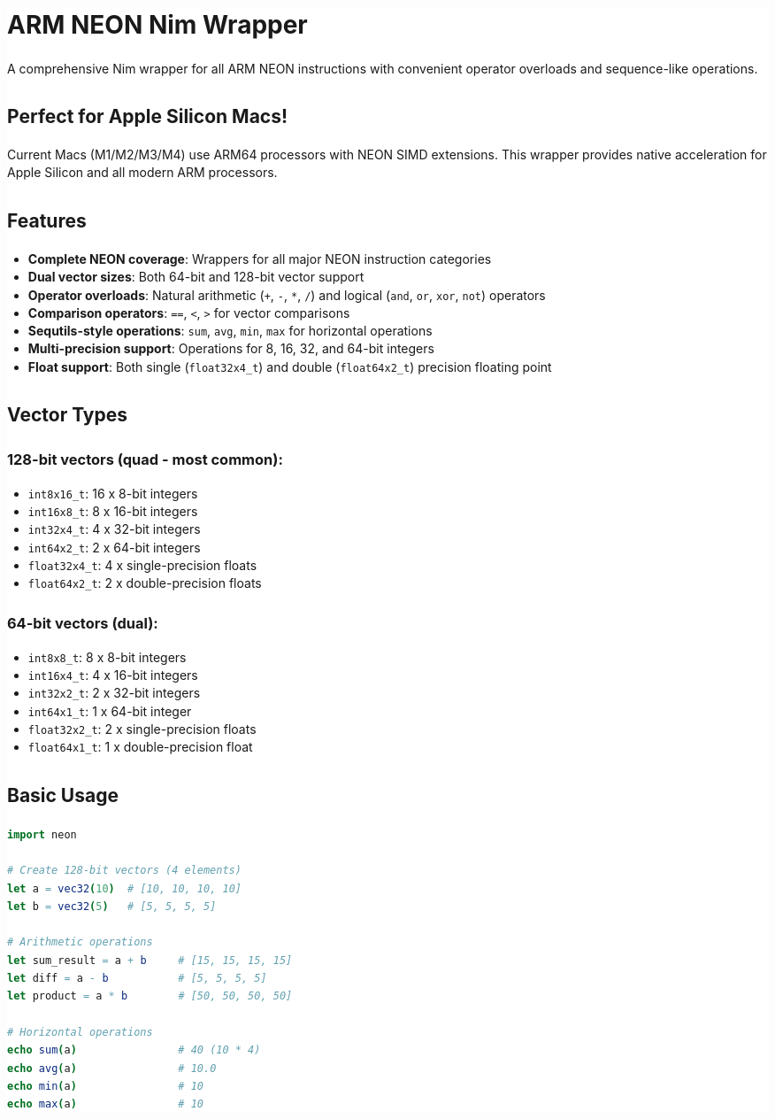 # ARM NEON Nim Wrapper

A comprehensive Nim wrapper for all ARM NEON instructions with convenient operator overloads and sequence-like operations.

## Perfect for Apple Silicon Macs!

Current Macs (M1/M2/M3/M4) use ARM64 processors with NEON SIMD extensions. This wrapper provides native acceleration for Apple Silicon and all modern ARM processors.

## Features

- **Complete NEON coverage**: Wrappers for all major NEON instruction categories
- **Dual vector sizes**: Both 64-bit and 128-bit vector support
- **Operator overloads**: Natural arithmetic (`+`, `-`, `*`, `/`) and logical (`and`, `or`, `xor`, `not`) operators
- **Comparison operators**: `==`, `<`, `>` for vector comparisons
- **Sequtils-style operations**: `sum`, `avg`, `min`, `max` for horizontal operations
- **Multi-precision support**: Operations for 8, 16, 32, and 64-bit integers
- **Float support**: Both single (`float32x4_t`) and double (`float64x2_t`) precision floating point

## Vector Types

### 128-bit vectors (quad - most common):
- `int8x16_t`: 16 x 8-bit integers
- `int16x8_t`: 8 x 16-bit integers
- `int32x4_t`: 4 x 32-bit integers  
- `int64x2_t`: 2 x 64-bit integers
- `float32x4_t`: 4 x single-precision floats
- `float64x2_t`: 2 x double-precision floats

### 64-bit vectors (dual):
- `int8x8_t`: 8 x 8-bit integers
- `int16x4_t`: 4 x 16-bit integers
- `int32x2_t`: 2 x 32-bit integers
- `int64x1_t`: 1 x 64-bit integer
- `float32x2_t`: 2 x single-precision floats
- `float64x1_t`: 1 x double-precision float

## Basic Usage

```nim
import neon

# Create 128-bit vectors (4 elements)
let a = vec32(10)  # [10, 10, 10, 10]
let b = vec32(5)   # [5, 5, 5, 5]

# Arithmetic operations
let sum_result = a + b     # [15, 15, 15, 15]
let diff = a - b           # [5, 5, 5, 5]
let product = a * b        # [50, 50, 50, 50]

# Horizontal operations
echo sum(a)                # 40 (10 * 4)
echo avg(a)                # 10.0
echo min(a)                # 10
echo max(a)                # 10
```
